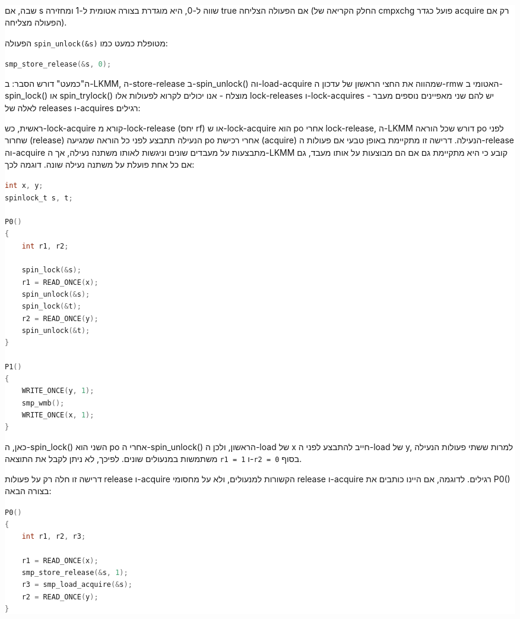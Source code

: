 שבה, אם s שווה ל-0, היא מוגדרת בצורה אטומית ל-1 ומחזירה true אם הפעולה הצליחה (החלק הקריאה של cmpxchg פועל כגדר acquire רק אם הפעולה מצליחה).

הפעולה `spin_unlock(&s)` מטופלת כמעט כמו:

```c {linenos=inline}
smp_store_release(&s, 0);
```

ה"כמעט" דורש הסבר: ב-LKMM, ה-store-release ב-spin_unlock() וה-load-acquire שמהווה את החצי הראשון של עדכון ה-rmw האטומי ב-spin_lock() או spin_trylock() מוצלח - אנו יכולים לקרוא לפעולות אלו lock-releases ו-lock-acquires - יש להם שני מאפיינים נוספים מעבר לאלה של releases ו-acquires רגילים:

ראשית, כש-lock-acquire קורא מ-lock-release (יחס rf) או ש-lock-acquire הוא po אחרי lock-release, ה-LKMM דורש שכל הוראה po לפני שחרור (release) הנעילה תתבצע לפני כל הוראה שמגיעה po אחרי רכישת (acquire) הנעילה. דרישה זו מתקיימת באופן טבעי אם פעולות ה-release וה-acquire מתבצעות על מעבדים שונים וניגשות לאותו משתנה נעילה, אך ה-LKMM קובע כי היא מתקיימת גם אם הם מבוצעות על אותו מעבד, גם אם כל אחת פועלת על משתנה נעילה שונה. דוגמה לכך:

```c {linenos=inline}
int x, y;
spinlock_t s, t;

P0()
{
	int r1, r2;

	spin_lock(&s);
	r1 = READ_ONCE(x);
	spin_unlock(&s);
	spin_lock(&t);
	r2 = READ_ONCE(y);
	spin_unlock(&t);
}

P1()
{
	WRITE_ONCE(y, 1);
	smp_wmb();
	WRITE_ONCE(x, 1);
}
```

כאן, ה-spin_lock() השני הוא po אחרי ה-spin_unlock() הראשון, ולכן ה-load של x חייב להתבצע לפני ה-load של y, למרות ששתי פעולות הנעילה משתמשות במנעולים שונים. לפיכך, לא ניתן לקבל את התוצאה `r1 = 1` ו-`r2 = 0` בסוף.

דרישה זו חלה רק על פעולות release ו-acquire הקשורות למנעולים, ולא על מחסומי release ו-acquire רגילים. לדוגמה, אם היינו כותבים את P0() בצורה הבאה:

```c {linenos=inline}
P0()
{
	int r1, r2, r3;

	r1 = READ_ONCE(x);
	smp_store_release(&s, 1);
	r3 = smp_load_acquire(&s);
	r2 = READ_ONCE(y);
}
```
